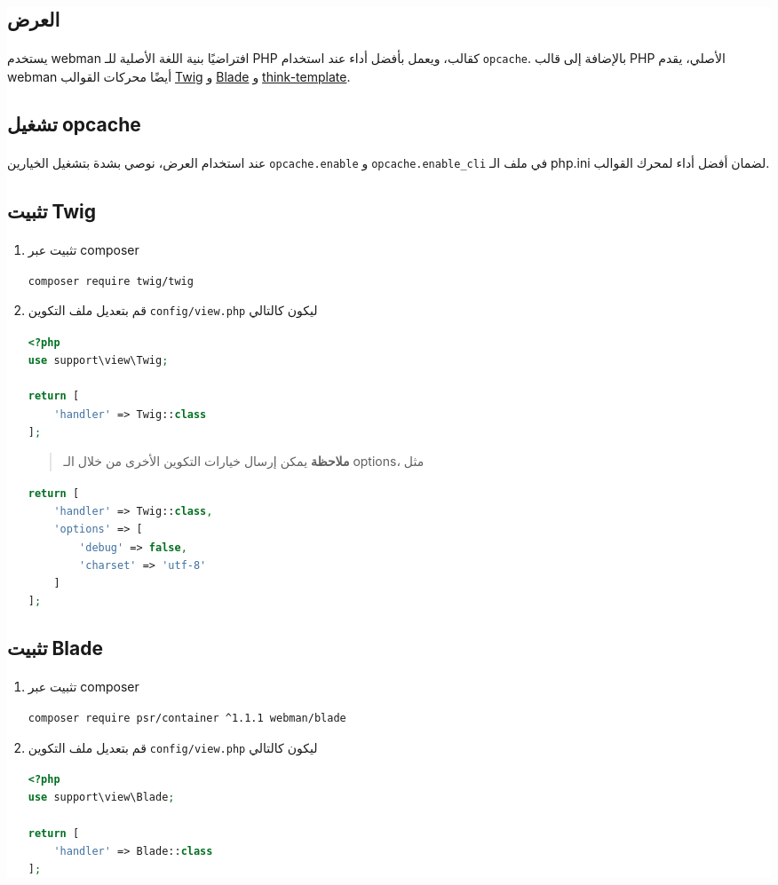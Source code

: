 ## العرض
يستخدم webman افتراضيًا بنية اللغة الأصلية للـ PHP كقالب، ويعمل بأفضل أداء عند استخدام `opcache`. بالإضافة إلى قالب PHP الأصلي، يقدم webman أيضًا محركات القوالب [Twig](https://twig.symfony.com/doc/3.x/) و [Blade](https://learnku.com/docs/laravel/8.x/blade/9377) و [think-template](https://www.kancloud.cn/manual/think-template/content).

## تشغيل opcache
عند استخدام العرض، نوصي بشدة بتشغيل الخيارين `opcache.enable` و `opcache.enable_cli` في ملف الـ php.ini لضمان أفضل أداء لمحرك القوالب.

## تثبيت Twig
1. تثبيت عبر composer

    `composer require twig/twig`

2. قم بتعديل ملف التكوين `config/view.php` ليكون كالتالي
    ```php
    <?php
    use support\view\Twig;

    return [
        'handler' => Twig::class
    ];
    ```
    > **ملاحظة**
    > يمكن إرسال خيارات التكوين الأخرى من خلال الـ options، مثل  

    ```php
    return [
        'handler' => Twig::class,
        'options' => [
            'debug' => false,
            'charset' => 'utf-8'
        ]
    ];
    ```

## تثبيت Blade
1. تثبيت عبر composer

    ```
    composer require psr/container ^1.1.1 webman/blade
    ```

2. قم بتعديل ملف التكوين `config/view.php` ليكون كالتالي
    ```php
    <?php
    use support\view\Blade;

    return [
        'handler' => Blade::class
    ];
    ```
